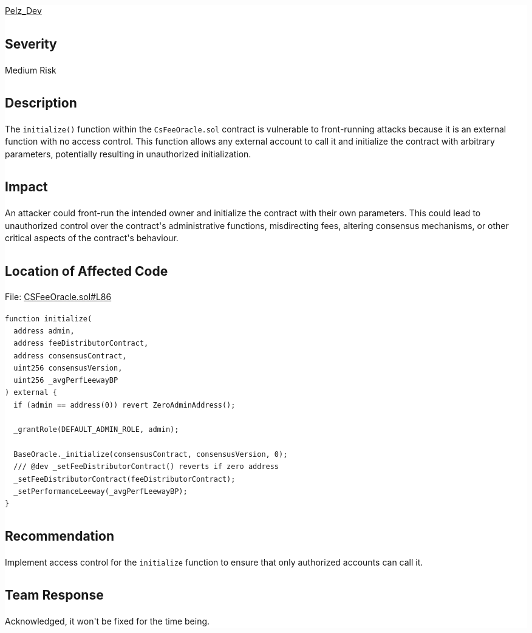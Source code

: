 [Pelz_Dev](https://x.com/Pelz_Dev)

## Severity

Medium Risk

## Description

The `initialize()` function within the `CsFeeOracle.sol` contract is vulnerable to front-running attacks because it is an external function with no access control. This function allows any external account to call it and initialize the contract with arbitrary parameters, potentially resulting in unauthorized initialization.

## Impact

An attacker could front-run the intended owner and initialize the contract with their own parameters. This could lead to unauthorized control over the contract's administrative functions, misdirecting fees, altering consensus mechanisms, or other critical aspects of the contract's behaviour.

## Location of Affected Code

File: [CSFeeOracle.sol#L86](https://github.com/lidofinance/community-staking-module/blob/8ce9441dce1001c93d75d065f051013ad5908976/src/CSFeeOracle.sol#L86)

```solidity
function initialize(
  address admin,
  address feeDistributorContract,
  address consensusContract,
  uint256 consensusVersion,
  uint256 _avgPerfLeewayBP
) external {
  if (admin == address(0)) revert ZeroAdminAddress();

  _grantRole(DEFAULT_ADMIN_ROLE, admin);

  BaseOracle._initialize(consensusContract, consensusVersion, 0);
  /// @dev _setFeeDistributorContract() reverts if zero address
  _setFeeDistributorContract(feeDistributorContract);
  _setPerformanceLeeway(_avgPerfLeewayBP);
}
```

## Recommendation

Implement access control for the `initialize` function to ensure that only authorized accounts can call it.

## Team Response

Acknowledged, it won't be fixed for the time being.

